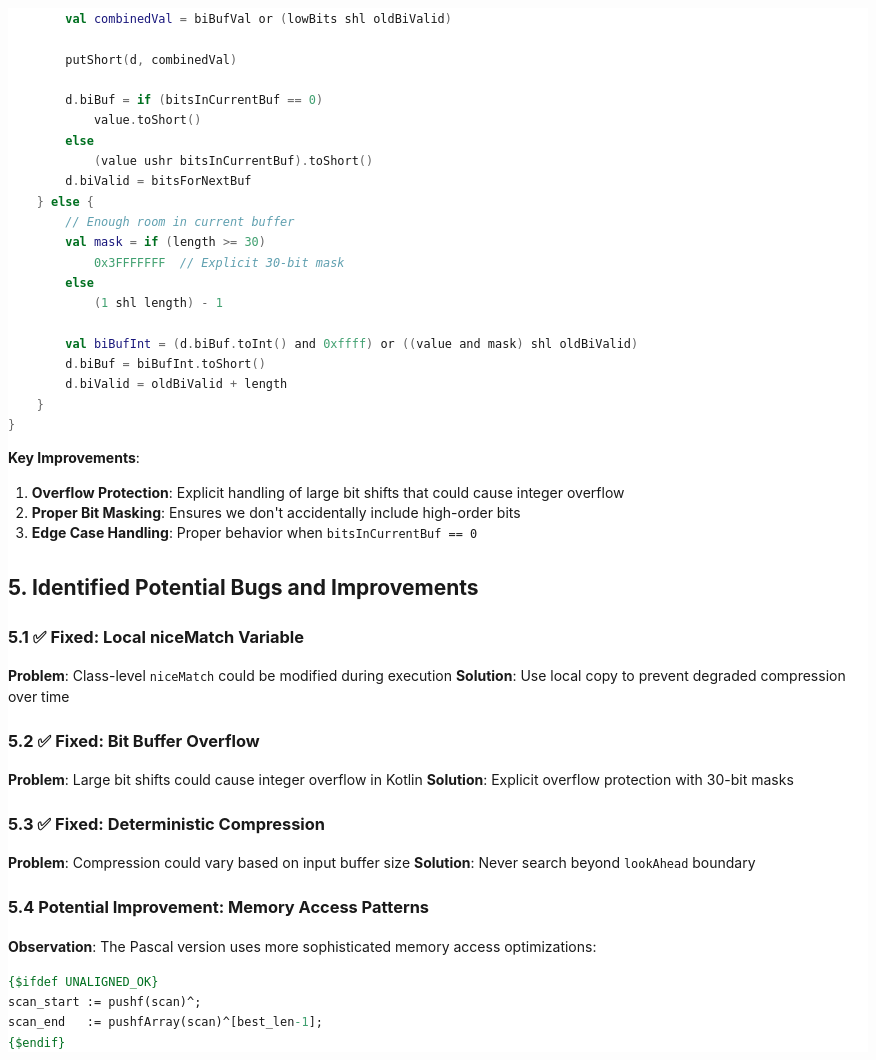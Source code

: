 ```kotlin
        val combinedVal = biBufVal or (lowBits shl oldBiValid)

        putShort(d, combinedVal)

        d.biBuf = if (bitsInCurrentBuf == 0)
            value.toShort()
        else
            (value ushr bitsInCurrentBuf).toShort()
        d.biValid = bitsForNextBuf
    } else {
        // Enough room in current buffer
        val mask = if (length >= 30)
            0x3FFFFFFF  // Explicit 30-bit mask
        else
            (1 shl length) - 1

        val biBufInt = (d.biBuf.toInt() and 0xffff) or ((value and mask) shl oldBiValid)
        d.biBuf = biBufInt.toShort()
        d.biValid = oldBiValid + length
    }
}
```

**Key Improvements**:
1. **Overflow Protection**: Explicit handling of large bit shifts that could cause integer overflow
2. **Proper Bit Masking**: Ensures we don't accidentally include high-order bits
3. **Edge Case Handling**: Proper behavior when `bitsInCurrentBuf == 0`

## 5. Identified Potential Bugs and Improvements

### 5.1 ✅ Fixed: Local niceMatch Variable
**Problem**: Class-level `niceMatch` could be modified during execution
**Solution**: Use local copy to prevent degraded compression over time

### 5.2 ✅ Fixed: Bit Buffer Overflow
**Problem**: Large bit shifts could cause integer overflow in Kotlin
**Solution**: Explicit overflow protection with 30-bit masks

### 5.3 ✅ Fixed: Deterministic Compression
**Problem**: Compression could vary based on input buffer size
**Solution**: Never search beyond `lookAhead` boundary

### 5.4 Potential Improvement: Memory Access Patterns

**Observation**: The Pascal version uses more sophisticated memory access optimizations:

```pascal
{$ifdef UNALIGNED_OK}
scan_start := pushf(scan)^;
scan_end   := pushfArray(scan)^[best_len-1];
{$endif}
```
